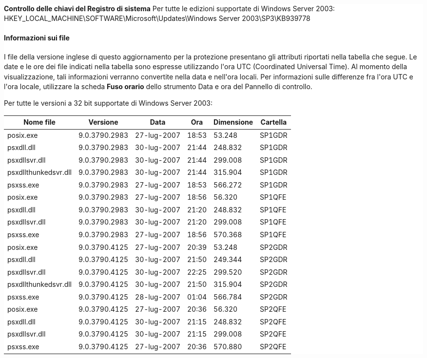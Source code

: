<td style="border:1px solid black;"><strong>Controllo delle chiavi del Registro di sistema</strong></td>
<td style="border:1px solid black;">Per tutte le edizioni supportate di Windows Server 2003:
HKEY_LOCAL_MACHINE\SOFTWARE\Microsoft\Updates\Windows Server 2003\SP3\KB939778</td>
</tr>
<tr class="odd">
<td style="border:1px solid black;"></td>
<td style="border:1px solid black;"></td>
</tr>
</tbody>
</table>
  
#### Informazioni sui file
  
I file della versione inglese di questo aggiornamento per la protezione presentano gli attributi riportati nella tabella che segue. Le date e le ore dei file indicati nella tabella sono espresse utilizzando l'ora UTC (Coordinated Universal Time). Al momento della visualizzazione, tali informazioni verranno convertite nella data e nell'ora locali. Per informazioni sulle differenze fra l'ora UTC e l'ora locale, utilizzare la scheda **Fuso orario** dello strumento Data e ora del Pannello di controllo.
  
Per tutte le versioni a 32 bit supportate di Windows Server 2003:
  
| Nome file            | Versione      | Data        | Ora   | Dimensione | Cartella |  
|----------------------|---------------|-------------|-------|------------|----------|  
| posix.exe            | 9.0.3790.2983 | 27-lug-2007 | 18:53 | 53.248     | SP1GDR   |  
| psxdll.dll           | 9.0.3790.2983 | 30-lug-2007 | 21:44 | 248.832    | SP1GDR   |  
| psxdllsvr.dll        | 9.0.3790.2983 | 30-lug-2007 | 21:44 | 299.008    | SP1GDR   |  
| psxdllthunkedsvr.dll | 9.0.3790.2983 | 30-lug-2007 | 21:44 | 315.904    | SP1GDR   |  
| psxss.exe            | 9.0.3790.2983 | 27-lug-2007 | 18:53 | 566.272    | SP1GDR   |  
| posix.exe            | 9.0.3790.2983 | 27-lug-2007 | 18:56 | 56.320     | SP1QFE   |  
| psxdll.dll           | 9.0.3790.2983 | 30-lug-2007 | 21:20 | 248.832    | SP1QFE   |  
| psxdllsvr.dll        | 9.0.3790.2983 | 30-lug-2007 | 21:20 | 299.008    | SP1QFE   |  
| psxss.exe            | 9.0.3790.2983 | 27-lug-2007 | 18:56 | 570.368    | SP1QFE   |  
| posix.exe            | 9.0.3790.4125 | 27-lug-2007 | 20:39 | 53.248     | SP2GDR   |  
| psxdll.dll           | 9.0.3790.4125 | 30-lug-2007 | 21:50 | 249.344    | SP2GDR   |  
| psxdllsvr.dll        | 9.0.3790.4125 | 30-lug-2007 | 22:25 | 299.520    | SP2GDR   |  
| psxdllthunkedsvr.dll | 9.0.3790.4125 | 30-lug-2007 | 21:50 | 315.904    | SP2GDR   |  
| psxss.exe            | 9.0.3790.4125 | 28-lug-2007 | 01:04 | 566.784    | SP2GDR   |  
| posix.exe            | 9.0.3790.4125 | 27-lug-2007 | 20:36 | 56.320     | SP2QFE   |  
| psxdll.dll           | 9.0.3790.4125 | 30-lug-2007 | 21:15 | 248.832    | SP2QFE   |  
| psxdllsvr.dll        | 9.0.3790.4125 | 30-lug-2007 | 21:15 | 299.008    | SP2QFE   |  
| psxss.exe            | 9.0.3790.4125 | 27-lug-2007 | 20:36 | 570.880    | SP2QFE   |
  